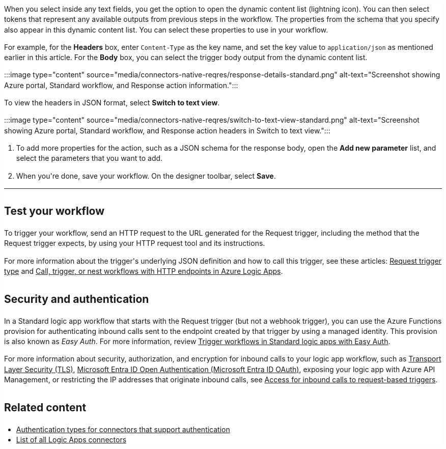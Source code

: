    When you select inside any text fields, you get the option to open the dynamic content list (lightning icon). You can then select tokens that represent any available outputs from previous steps in the workflow. The properties from the schema that you specify also appear in this dynamic content list. You can select these properties to use in your workflow.

   For example, for the **Headers** box, enter `Content-Type` as the key name, and set the key value to `application/json` as mentioned earlier in this article. For the **Body** box, you can select the trigger body output from the dynamic content list.

   :::image type="content" source="media/connectors-native-reqres/response-details-standard.png" alt-text="Screenshot showing Azure portal, Standard workflow, and Response action information.":::

   To view the headers in JSON format, select **Switch to text view**.

   :::image type="content" source="media/connectors-native-reqres/switch-to-text-view-standard.png" alt-text="Screenshot showing Azure portal, Standard workflow, and Response action headers in Switch to text view.":::

1. To add more properties for the action, such as a JSON schema for the response body, open the **Add new parameter** list, and select the parameters that you want to add.

1. When you're done, save your workflow. On the designer toolbar, select **Save**.

---

## Test your workflow

To trigger your workflow, send an HTTP request to the URL generated for the Request trigger, including the method that the Request trigger expects, by using your HTTP request tool and its instructions.

For more information about the trigger's underlying JSON definition and how to call this trigger, see these articles: [Request trigger type](../logic-apps/logic-apps-workflow-actions-triggers.md#request-trigger) and [Call, trigger, or nest workflows with HTTP endpoints in Azure Logic Apps](../logic-apps/logic-apps-http-endpoint.md).

## Security and authentication

In a Standard logic app workflow that starts with the Request trigger (but not a webhook trigger), you can use the Azure Functions provision for authenticating inbound calls sent to the endpoint created by that trigger by using a managed identity. This provision is also known as *Easy Auth*. For more information, review [Trigger workflows in Standard logic apps with Easy Auth](https://techcommunity.microsoft.com/t5/integrations-on-azure-blog/trigger-workflows-in-standard-logic-apps-with-easy-auth/ba-p/3207378).

For more information about security, authorization, and encryption for inbound calls to your logic app workflow, such as [Transport Layer Security (TLS)](https://en.wikipedia.org/wiki/Transport_Layer_Security), [Microsoft Entra ID Open Authentication (Microsoft Entra ID OAuth)](../active-directory/develop/index.yml), exposing your logic app with Azure API Management, or restricting the IP addresses that originate inbound calls, see [Access for inbound calls to request-based triggers](../logic-apps/logic-apps-securing-a-logic-app.md#secure-inbound-requests).

## Related content

* [Authentication types for connectors that support authentication](../logic-apps/logic-apps-securing-a-logic-app.md#secure-inbound-requests)
* [List of all Logic Apps connectors](/connectors/connector-reference/connector-reference-logicapps-connectors)
